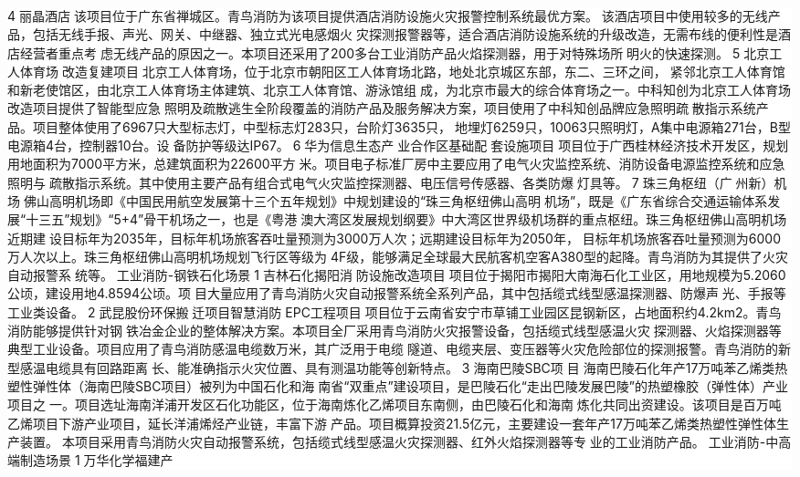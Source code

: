 4
丽晶酒店
该项目位于广东省禅城区。青鸟消防为该项目提供酒店消防设施火灾报警控制系统最优方案。
该酒店项目中使用较多的无线产品，包括无线手报、声光、网关、中继器、独立式光电感烟火
灾探测报警器等，适合酒店消防设施系统的升级改造，无需布线的便利性是酒店经营者重点考
虑无线产品的原因之一。本项目还采用了200多台工业消防产品火焰探测器，用于对特殊场所
明火的快速探测。
5
北京工人体育场
改造复建项目
北京工人体育场，位于北京市朝阳区工人体育场北路，地处北京城区东部，东二、三环之间，
紧邻北京工人体育馆和新老使馆区，由北京工人体育场主体建筑、北京工人体育馆、游泳馆组
成，为北京市最大的综合体育场之一。中科知创为北京工人体育场改造项目提供了智能型应急
照明及疏散逃生全阶段覆盖的消防产品及服务解决方案，项目使用了中科知创品牌应急照明疏
散指示系统产品。项目整体使用了6967只大型标志灯，中型标志灯283只，台阶灯3635只，
地埋灯6259只，10063只照明灯，A集中电源箱271台，B型电源箱4台，控制器10台。设
备防护等级达IP67。
6
华为信息生态产
业合作区基础配
套设施项目
项目位于广西桂林经济技术开发区，规划用地面积为7000平方米，总建筑面积为22600平方
米。项目电子标准厂房中主要应用了电气火灾监控系统、消防设备电源监控系统和应急照明与
疏散指示系统。其中使用主要产品有组合式电气火灾监控探测器、电压信号传感器、各类防爆
灯具等。
7
珠三角枢纽（广
州新）机场
佛山高明机场即《中国民用航空发展第十三个五年规划》中规划建设的“珠三角枢纽佛山高明
机场”，既是《广东省综合交通运输体系发展“十三五”规划》“5+4”骨干机场之一，也是《粤港
澳大湾区发展规划纲要》中大湾区世界级机场群的重点枢纽。珠三角枢纽佛山高明机场近期建
设目标年为2035年，目标年机场旅客吞吐量预测为3000万人次；远期建设目标年为2050年，
目标年机场旅客吞吐量预测为6000万人次以上。珠三角枢纽佛山高明机场规划飞行区等级为
4F级，能够满足全球最大民航客机空客A380型的起降。青鸟消防为其提供了火灾自动报警系
统等。
工业消防-钢铁石化场景
1
吉林石化揭阳消
防设施改造项目
项目位于揭阳市揭阳大南海石化工业区，用地规模为5.2060公顷，建设用地4.8594公顷。项
目大量应用了青鸟消防火灾自动报警系统全系列产品，其中包括缆式线型感温探测器、防爆声
光、手报等工业类设备。
2
武昆股份环保搬
迁项目智慧消防
EPC工程项目
项目位于云南省安宁市草铺工业园区昆钢新区，占地面积约4.2km2。青鸟消防能够提供针对钢
铁冶金企业的整体解决方案。本项目全厂采用青鸟消防火灾报警设备，包括缆式线型感温火灾
探测器、火焰探测器等典型工业设备。项目应用了青鸟消防感温电缆数万米，其广泛用于电缆
隧道、电缆夹层、变压器等火灾危险部位的探测报警。青鸟消防的新型感温电缆具有回路距离
长、能准确指示火灾位置、具有测温功能等创新特点。
3
海南巴陵SBC项
目
海南巴陵石化年产17万吨苯乙烯类热塑性弹性体（海南巴陵SBC项目）被列为中国石化和海
南省“双重点”建设项目，是巴陵石化“走出巴陵发展巴陵”的热塑橡胶（弹性体）产业项目之
一。项目选址海南洋浦开发区石化功能区，位于海南炼化乙烯项目东南侧，由巴陵石化和海南
炼化共同出资建设。该项目是百万吨乙烯项目下游产业项目，延长洋浦烯烃产业链，丰富下游
产品。项目概算投资21.5亿元，主要建设一套年产17万吨苯乙烯类热塑性弹性体生产装置。
本项目采用青鸟消防火灾自动报警系统，包括缆式线型感温火灾探测器、红外火焰探测器等专
业的工业消防产品。
工业消防-中高端制造场景
1
万华化学福建产